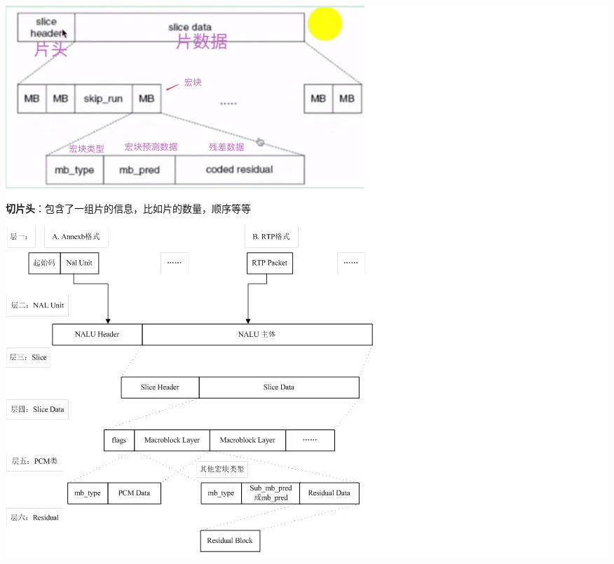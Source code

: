 <img src="./pic/04.码流结构.png" style="zoom:50%;" />

**切片头**：包含了一组片的信息，比如片的数量，顺序等等 

![](./pic/04.码流结构1.png)
